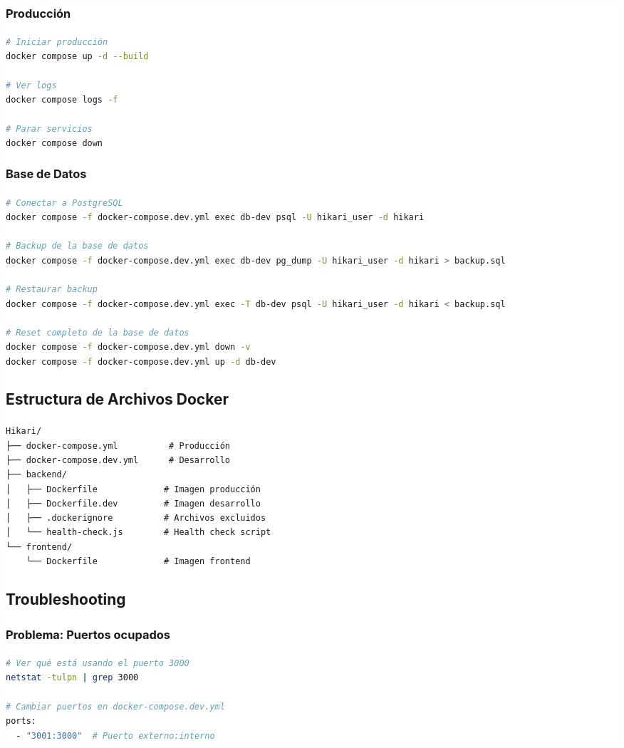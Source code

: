### Producción
```bash
# Iniciar producción
docker compose up -d --build

# Ver logs
docker compose logs -f

# Parar servicios
docker compose down
```

### Base de Datos
```bash
# Conectar a PostgreSQL
docker compose -f docker-compose.dev.yml exec db-dev psql -U hikari_user -d hikari

# Backup de la base de datos
docker compose -f docker-compose.dev.yml exec db-dev pg_dump -U hikari_user -d hikari > backup.sql

# Restaurar backup
docker compose -f docker-compose.dev.yml exec -T db-dev psql -U hikari_user -d hikari < backup.sql

# Reset completo de la base de datos
docker compose -f docker-compose.dev.yml down -v
docker compose -f docker-compose.dev.yml up -d db-dev
```

## Estructura de Archivos Docker

```
Hikari/
├── docker-compose.yml          # Producción
├── docker-compose.dev.yml      # Desarrollo
├── backend/
│   ├── Dockerfile             # Imagen producción
│   ├── Dockerfile.dev         # Imagen desarrollo
│   ├── .dockerignore          # Archivos excluidos
│   └── health-check.js        # Health check script
└── frontend/
    └── Dockerfile             # Imagen frontend
```

## Troubleshooting

### Problema: Puertos ocupados
```bash
# Ver qué está usando el puerto 3000
netstat -tulpn | grep 3000

# Cambiar puertos en docker-compose.dev.yml
ports:
  - "3001:3000"  # Puerto externo:interno
```
